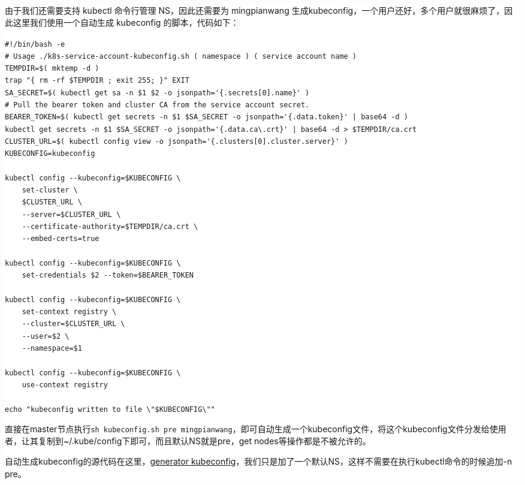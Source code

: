 由于我们还需要支持 kubectl 命令行管理 NS，因此还需要为 mingpianwang 生成kubeconfig，一个用户还好，多个用户就很麻烦了，因此这里我们使用一个自动生成
kubeconfig 的脚本，代码如下：

```
#!/bin/bash -e
# Usage ./k8s-service-account-kubeconfig.sh ( namespace ) ( service account name )
TEMPDIR=$( mktemp -d )
trap "{ rm -rf $TEMPDIR ; exit 255; }" EXIT
SA_SECRET=$( kubectl get sa -n $1 $2 -o jsonpath='{.secrets[0].name}' )
# Pull the bearer token and cluster CA from the service account secret.
BEARER_TOKEN=$( kubectl get secrets -n $1 $SA_SECRET -o jsonpath='{.data.token}' | base64 -d )
kubectl get secrets -n $1 $SA_SECRET -o jsonpath='{.data.ca\.crt}' | base64 -d > $TEMPDIR/ca.crt
CLUSTER_URL=$( kubectl config view -o jsonpath='{.clusters[0].cluster.server}' )
KUBECONFIG=kubeconfig

kubectl config --kubeconfig=$KUBECONFIG \
    set-cluster \
    $CLUSTER_URL \
    --server=$CLUSTER_URL \
    --certificate-authority=$TEMPDIR/ca.crt \
    --embed-certs=true

kubectl config --kubeconfig=$KUBECONFIG \
    set-credentials $2 --token=$BEARER_TOKEN

kubectl config --kubeconfig=$KUBECONFIG \
    set-context registry \
    --cluster=$CLUSTER_URL \
    --user=$2 \
    --namespace=$1

kubectl config --kubeconfig=$KUBECONFIG \
    use-context registry

echo "kubeconfig written to file \"$KUBECONFIG\""
```

直接在master节点执行`sh kubeconfig.sh pre mingpianwang`，即可自动生成一个kubeconfig文件，将这个kubeconfig文件分发给使用者，让其复制到~/.kube/config下即可，而且默认NS就是pre，get
nodes等操作都是不被允许的。

自动生成kubeconfig的源代码在这里，[generator kubeconfig](https://gist.github.com/ericchiang/d2a838ddad3f44436ae001a342e1001e)，我们只是加了一个默认NS，这样不需要在执行kubectl命令的时候追加-n
pre。

